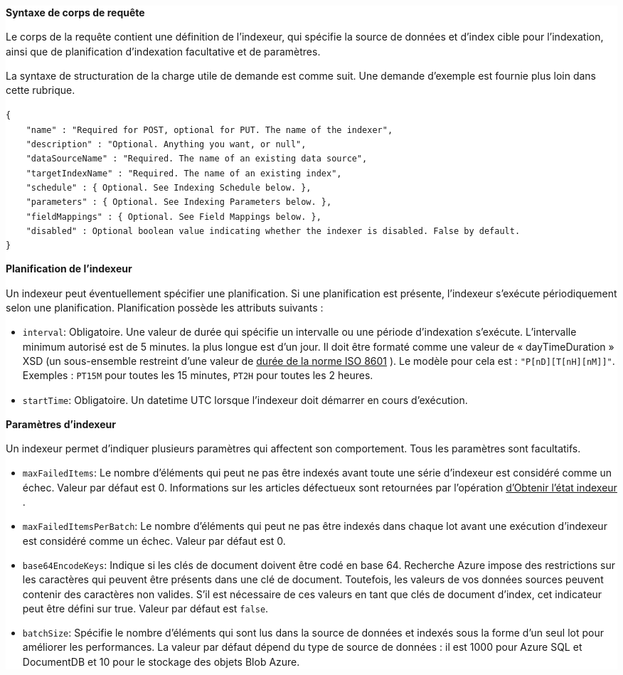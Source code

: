 
<a name="CreateIndexerRequestSyntax"></a>
**Syntaxe de corps de requête**

Le corps de la requête contient une définition de l’indexeur, qui spécifie la source de données et d’index cible pour l’indexation, ainsi que de planification d’indexation facultative et de paramètres. 


La syntaxe de structuration de la charge utile de demande est comme suit. Une demande d’exemple est fournie plus loin dans cette rubrique.

    { 
        "name" : "Required for POST, optional for PUT. The name of the indexer",
        "description" : "Optional. Anything you want, or null",
        "dataSourceName" : "Required. The name of an existing data source",
        "targetIndexName" : "Required. The name of an existing index",
        "schedule" : { Optional. See Indexing Schedule below. },
        "parameters" : { Optional. See Indexing Parameters below. },
        "fieldMappings" : { Optional. See Field Mappings below. },
        "disabled" : Optional boolean value indicating whether the indexer is disabled. False by default.  
    }

**Planification de l’indexeur**

Un indexeur peut éventuellement spécifier une planification. Si une planification est présente, l’indexeur s’exécute périodiquement selon une planification. Planification possède les attributs suivants :

- `interval`: Obligatoire. Une valeur de durée qui spécifie un intervalle ou une période d’indexation s’exécute. L’intervalle minimum autorisé est de 5 minutes. la plus longue est d’un jour. Il doit être formaté comme une valeur de « dayTimeDuration » XSD (un sous-ensemble restreint d’une valeur de [durée de la norme ISO 8601](http://www.w3.org/TR/xmlschema11-2/#dayTimeDuration) ). Le modèle pour cela est : `"P[nD][T[nH][nM]]"`. Exemples : `PT15M` pour toutes les 15 minutes, `PT2H` pour toutes les 2 heures. 

- `startTime`: Obligatoire. Un datetime UTC lorsque l’indexeur doit démarrer en cours d’exécution. 

**Paramètres d’indexeur**

Un indexeur permet d’indiquer plusieurs paramètres qui affectent son comportement. Tous les paramètres sont facultatifs.  

- `maxFailedItems`: Le nombre d’éléments qui peut ne pas être indexés avant toute une série d’indexeur est considéré comme un échec. Valeur par défaut est 0. Informations sur les articles défectueux sont retournées par l’opération [d’Obtenir l’état indexeur](#GetIndexerStatus) . 

- `maxFailedItemsPerBatch`: Le nombre d’éléments qui peut ne pas être indexés dans chaque lot avant une exécution d’indexeur est considéré comme un échec. Valeur par défaut est 0.

- `base64EncodeKeys`: Indique si les clés de document doivent être codé en base 64. Recherche Azure impose des restrictions sur les caractères qui peuvent être présents dans une clé de document. Toutefois, les valeurs de vos données sources peuvent contenir des caractères non valides. S’il est nécessaire de ces valeurs en tant que clés de document d’index, cet indicateur peut être défini sur true. Valeur par défaut est `false`.

- `batchSize`: Spécifie le nombre d’éléments qui sont lus dans la source de données et indexés sous la forme d’un seul lot pour améliorer les performances. La valeur par défaut dépend du type de source de données : il est 1000 pour Azure SQL et DocumentDB et 10 pour le stockage des objets Blob Azure.
